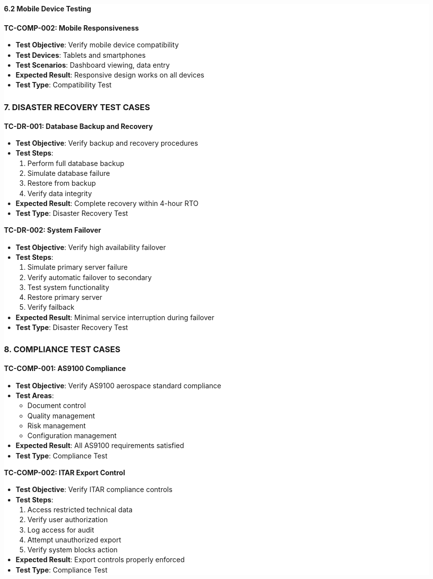 #### 6.2 Mobile Device Testing

**TC-COMP-002: Mobile Responsiveness**
- **Test Objective**: Verify mobile device compatibility
- **Test Devices**: Tablets and smartphones
- **Test Scenarios**: Dashboard viewing, data entry
- **Expected Result**: Responsive design works on all devices
- **Test Type**: Compatibility Test

### 7. DISASTER RECOVERY TEST CASES

**TC-DR-001: Database Backup and Recovery**
- **Test Objective**: Verify backup and recovery procedures
- **Test Steps**:
  1. Perform full database backup
  2. Simulate database failure
  3. Restore from backup
  4. Verify data integrity
- **Expected Result**: Complete recovery within 4-hour RTO
- **Test Type**: Disaster Recovery Test

**TC-DR-002: System Failover**
- **Test Objective**: Verify high availability failover
- **Test Steps**:
  1. Simulate primary server failure
  2. Verify automatic failover to secondary
  3. Test system functionality
  4. Restore primary server
  5. Verify failback
- **Expected Result**: Minimal service interruption during failover
- **Test Type**: Disaster Recovery Test

### 8. COMPLIANCE TEST CASES

**TC-COMP-001: AS9100 Compliance**
- **Test Objective**: Verify AS9100 aerospace standard compliance
- **Test Areas**:
  - Document control
  - Quality management
  - Risk management
  - Configuration management
- **Expected Result**: All AS9100 requirements satisfied
- **Test Type**: Compliance Test

**TC-COMP-002: ITAR Export Control**
- **Test Objective**: Verify ITAR compliance controls
- **Test Steps**:
  1. Access restricted technical data
  2. Verify user authorization
  3. Log access for audit
  4. Attempt unauthorized export
  5. Verify system blocks action
- **Expected Result**: Export controls properly enforced
- **Test Type**: Compliance Test